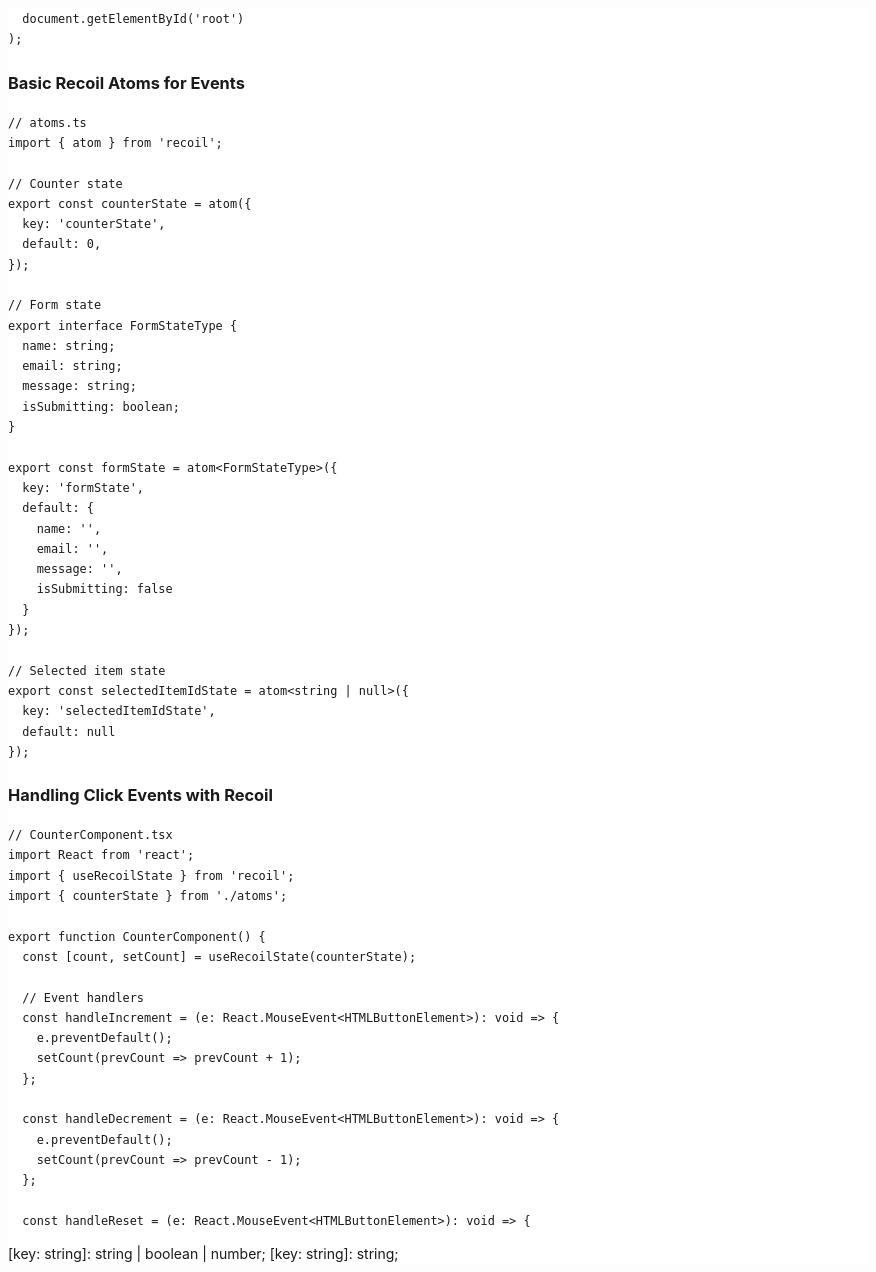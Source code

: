 ```tsx
  document.getElementById('root')
);
```

### Basic Recoil Atoms for Events

```tsx
// atoms.ts
import { atom } from 'recoil';

// Counter state
export const counterState = atom({
  key: 'counterState',
  default: 0,
});

// Form state
export interface FormStateType {
  name: string;
  email: string;
  message: string;
  isSubmitting: boolean;
}

export const formState = atom<FormStateType>({
  key: 'formState',
  default: {
    name: '',
    email: '',
    message: '',
    isSubmitting: false
  }
});

// Selected item state
export const selectedItemIdState = atom<string | null>({
  key: 'selectedItemIdState',
  default: null
});
```

### Handling Click Events with Recoil

```tsx
// CounterComponent.tsx
import React from 'react';
import { useRecoilState } from 'recoil';
import { counterState } from './atoms';

export function CounterComponent() {
  const [count, setCount] = useRecoilState(counterState);
  
  // Event handlers
  const handleIncrement = (e: React.MouseEvent<HTMLButtonElement>): void => {
    e.preventDefault();
    setCount(prevCount => prevCount + 1);
  };
  
  const handleDecrement = (e: React.MouseEvent<HTMLButtonElement>): void => {
    e.preventDefault();
    setCount(prevCount => prevCount - 1);
  };
  
  const handleReset = (e: React.MouseEvent<HTMLButtonElement>): void => {
```

  [key: string]: string | boolean | number;
  [key: string]: string;